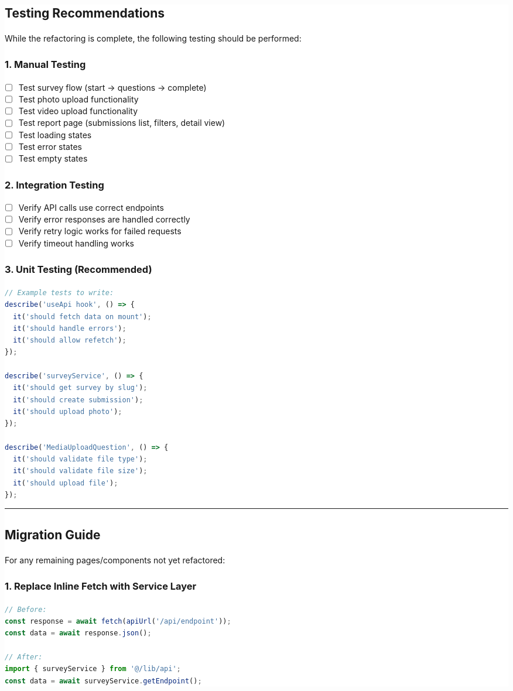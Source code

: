 
## Testing Recommendations

While the refactoring is complete, the following testing should be performed:

### 1. Manual Testing
- [ ] Test survey flow (start → questions → complete)
- [ ] Test photo upload functionality
- [ ] Test video upload functionality
- [ ] Test report page (submissions list, filters, detail view)
- [ ] Test loading states
- [ ] Test error states
- [ ] Test empty states

### 2. Integration Testing
- [ ] Verify API calls use correct endpoints
- [ ] Verify error responses are handled correctly
- [ ] Verify retry logic works for failed requests
- [ ] Verify timeout handling works

### 3. Unit Testing (Recommended)
```typescript
// Example tests to write:
describe('useApi hook', () => {
  it('should fetch data on mount');
  it('should handle errors');
  it('should allow refetch');
});

describe('surveyService', () => {
  it('should get survey by slug');
  it('should create submission');
  it('should upload photo');
});

describe('MediaUploadQuestion', () => {
  it('should validate file type');
  it('should validate file size');
  it('should upload file');
});
```

---

## Migration Guide

For any remaining pages/components not yet refactored:

### 1. Replace Inline Fetch with Service Layer
```typescript
// Before:
const response = await fetch(apiUrl('/api/endpoint'));
const data = await response.json();

// After:
import { surveyService } from '@/lib/api';
const data = await surveyService.getEndpoint();
```
